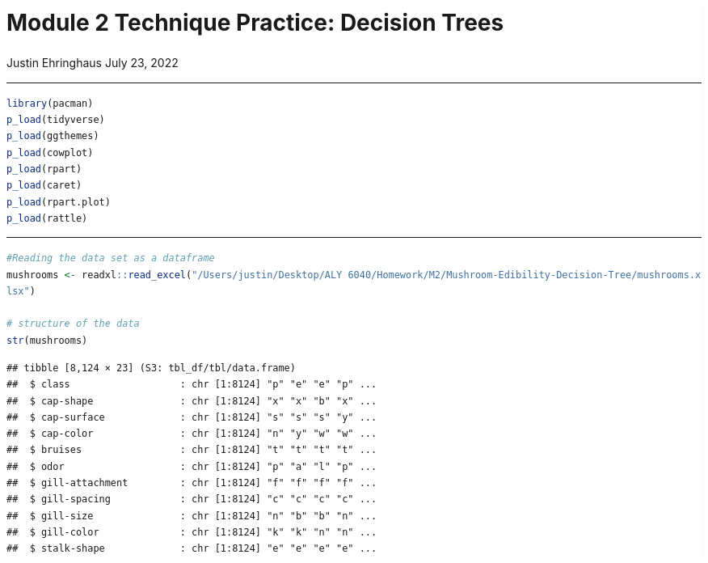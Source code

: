 Module 2 Technique Practice: Decision Trees
================
Justin Ehringhaus
July 23, 2022

------------------------------------------------------------------------

``` r
library(pacman)
p_load(tidyverse)
p_load(ggthemes)
p_load(cowplot)
p_load(rpart)
p_load(caret)
p_load(rpart.plot)
p_load(rattle)
```

------------------------------------------------------------------------

``` r
#Reading the data set as a dataframe
mushrooms <- readxl::read_excel("/Users/justin/Desktop/ALY 6040/Homework/M2/Mushroom-Edibility-Decision-Tree/mushrooms.xlsx")

# structure of the data
str(mushrooms)
```

    ## tibble [8,124 × 23] (S3: tbl_df/tbl/data.frame)
    ##  $ class                   : chr [1:8124] "p" "e" "e" "p" ...
    ##  $ cap-shape               : chr [1:8124] "x" "x" "b" "x" ...
    ##  $ cap-surface             : chr [1:8124] "s" "s" "s" "y" ...
    ##  $ cap-color               : chr [1:8124] "n" "y" "w" "w" ...
    ##  $ bruises                 : chr [1:8124] "t" "t" "t" "t" ...
    ##  $ odor                    : chr [1:8124] "p" "a" "l" "p" ...
    ##  $ gill-attachment         : chr [1:8124] "f" "f" "f" "f" ...
    ##  $ gill-spacing            : chr [1:8124] "c" "c" "c" "c" ...
    ##  $ gill-size               : chr [1:8124] "n" "b" "b" "n" ...
    ##  $ gill-color              : chr [1:8124] "k" "k" "n" "n" ...
    ##  $ stalk-shape             : chr [1:8124] "e" "e" "e" "e" ...